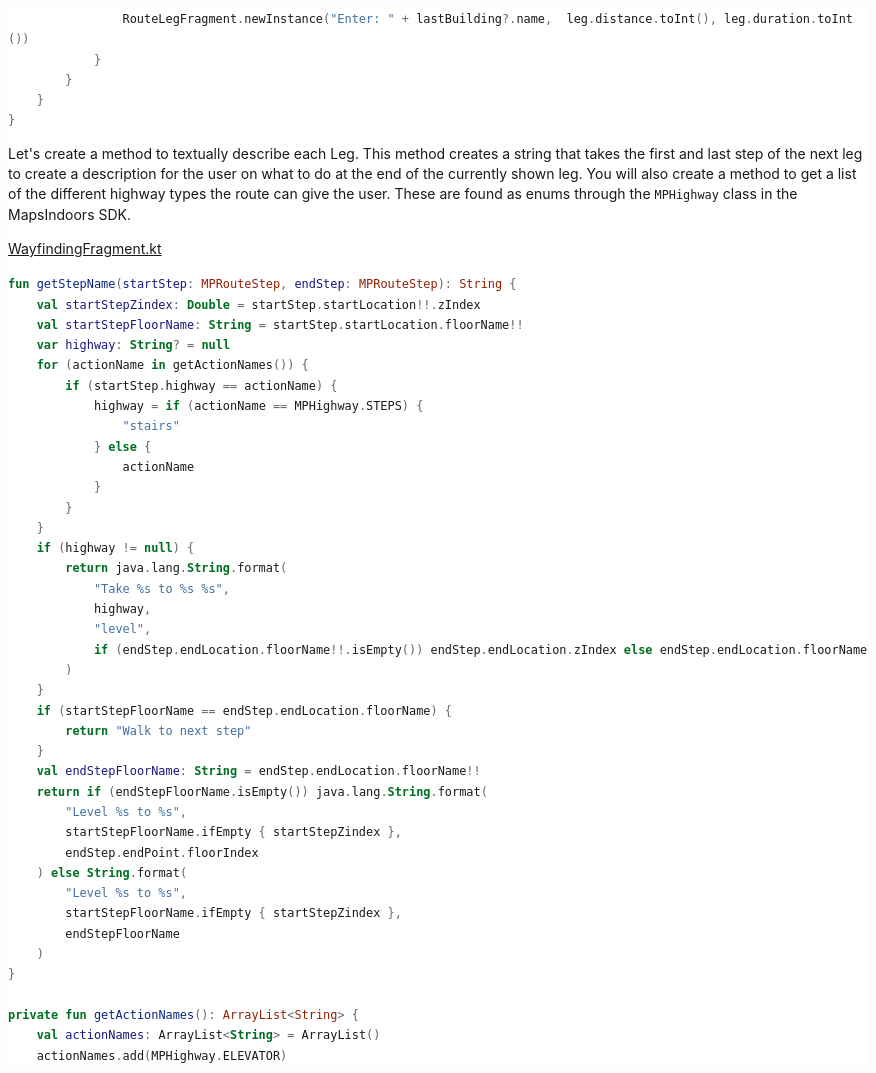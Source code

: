 ```kotlin
                RouteLegFragment.newInstance("Enter: " + lastBuilding?.name,  leg.distance.toInt(), leg.duration.toInt())
            }
        }
    }
}
```

</mi-tab-panel>
</mi-tabs>

Let's create a method to textually describe each Leg. This method creates a string that takes the first and last step of the next leg to create a description for the user on what to do at the end of the currently shown leg. You will also create a method to get a list of the different highway types the route can give the user. These are found as enums through the `MPHighway` class in the MapsIndoors SDK.

<mi-tabs>
<mi-tab label="Kotlin" tab-for="kotlin"></mi-tab>
<mi-tab-panel id="kotlin">
<a href="https://github.com/MapsPeople/MapsIndoors-Android-Examples/blob/main/MapsIndoorsSamples/app/src/main/java/com/mapspeople/mapsindoorssamples/ui/wayfinding/WayfindingFragment.kt#L120-L167">WayfindingFragment.kt</a>

```kotlin
fun getStepName(startStep: MPRouteStep, endStep: MPRouteStep): String {
    val startStepZindex: Double = startStep.startLocation!!.zIndex
    val startStepFloorName: String = startStep.startLocation.floorName!!
    var highway: String? = null
    for (actionName in getActionNames()) {
        if (startStep.highway == actionName) {
            highway = if (actionName == MPHighway.STEPS) {
                "stairs"
            } else {
                actionName
            }
        }
    }
    if (highway != null) {
        return java.lang.String.format(
            "Take %s to %s %s",
            highway,
            "level",
            if (endStep.endLocation.floorName!!.isEmpty()) endStep.endLocation.zIndex else endStep.endLocation.floorName
        )
    }
    if (startStepFloorName == endStep.endLocation.floorName) {
        return "Walk to next step"
    }
    val endStepFloorName: String = endStep.endLocation.floorName!!
    return if (endStepFloorName.isEmpty()) java.lang.String.format(
        "Level %s to %s",
        startStepFloorName.ifEmpty { startStepZindex },
        endStep.endPoint.floorIndex
    ) else String.format(
        "Level %s to %s",
        startStepFloorName.ifEmpty { startStepZindex },
        endStepFloorName
    )
}

private fun getActionNames(): ArrayList<String> {
    val actionNames: ArrayList<String> = ArrayList()
    actionNames.add(MPHighway.ELEVATOR)
```